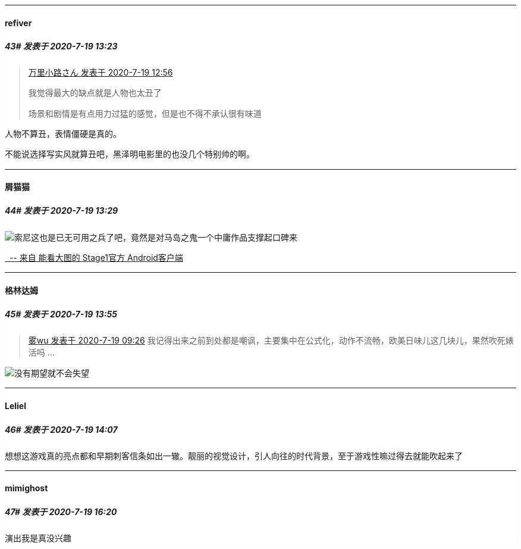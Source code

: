 
-----

####  refiver  
##### 43#       发表于 2020-7-19 13:23


<blockquote><a href="httphttps://bbs.saraba1st.com/2b/forum.php?mod=redirect&amp;goto=findpost&amp;pid=48150750&amp;ptid=1947720" target="_blank">万里小路さん 发表于 2020-7-19 12:56</a>

我觉得最大的缺点就是人物也太丑了

场景和剧情是有点用力过猛的感觉，但是也不得不承认很有味道</blockquote>
人物不算丑，表情僵硬是真的。

不能说选择写实风就算丑吧，黑泽明电影里的也没几个特别帅的啊。


-----

####  屑猫猫  
##### 44#       发表于 2020-7-19 13:29


<img src="https://static.saraba1st.com/image/smiley/face2017/001.png" referrerpolicy="no-referrer">索尼这也是已无可用之兵了吧，竟然是对马岛之鬼一个中庸作品支撑起口碑来

[  -- 来自 能看大图的 Stage1官方 Android客户端](https://www.coolapk.com/apk/140634)


-----

####  格林达姆  
##### 45#       发表于 2020-7-19 13:55


<blockquote><a href="httphttps://bbs.saraba1st.com/2b/forum.php?mod=redirect&amp;goto=findpost&amp;pid=48149184&amp;ptid=1947720" target="_blank">雾wu 发表于 2020-7-19 09:26</a>
我记得出来之前到处都是嘲讽，主要集中在公式化，动作不流畅，欧美日味儿这几块儿，果然吹死婊活吗 ...</blockquote>
<img src="https://static.saraba1st.com/image/smiley/face2017/067.png" referrerpolicy="no-referrer">没有期望就不会失望


-----

####  Leliel  
##### 46#       发表于 2020-7-19 14:07


想想这游戏真的亮点都和早期刺客信条如出一辙。靓丽的视觉设计，引人向往的时代背景，至于游戏性嘛过得去就能吹起来了


-----

####  mimighost  
##### 47#       发表于 2020-7-19 16:20


演出我是真没兴趣
